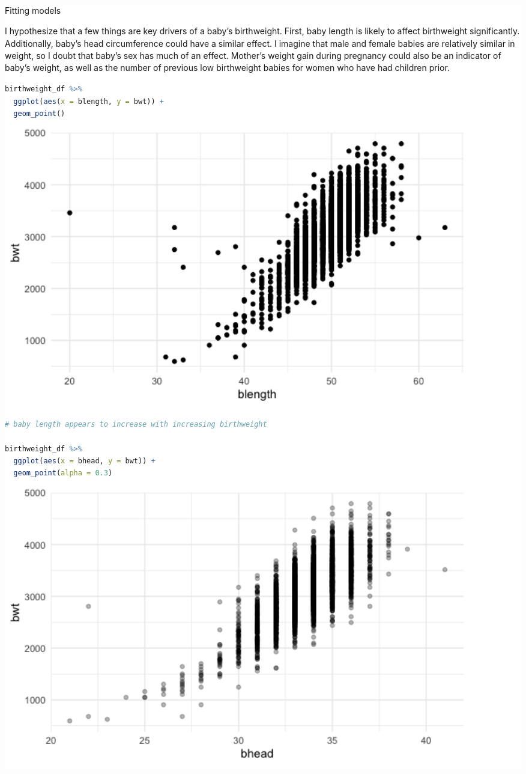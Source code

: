 Fitting models

I hypothesize that a few things are key drivers of a baby’s birthweight.
First, baby length is likely to affect birthweight significantly.
Additionally, baby’s head circumference could have a similar effect. I
imagine that male and female babies are relatively similar in weight, so
I doubt that baby’s sex has much of an effect. Mother’s weight gain
during pregnancy could also be an indicator of baby’s weight, as well as
the number of previous low birthweight babies for women who have had
children prior.

``` r
birthweight_df %>% 
  ggplot(aes(x = blength, y = bwt)) +
  geom_point()
```

<img src="p8105_hw6_cz2657_files/figure-gfm/unnamed-chunk-4-1.png" width="90%" />

``` r
# baby length appears to increase with increasing birthweight 

birthweight_df %>% 
  ggplot(aes(x = bhead, y = bwt)) +
  geom_point(alpha = 0.3)
```

<img src="p8105_hw6_cz2657_files/figure-gfm/unnamed-chunk-4-2.png" width="90%" />
